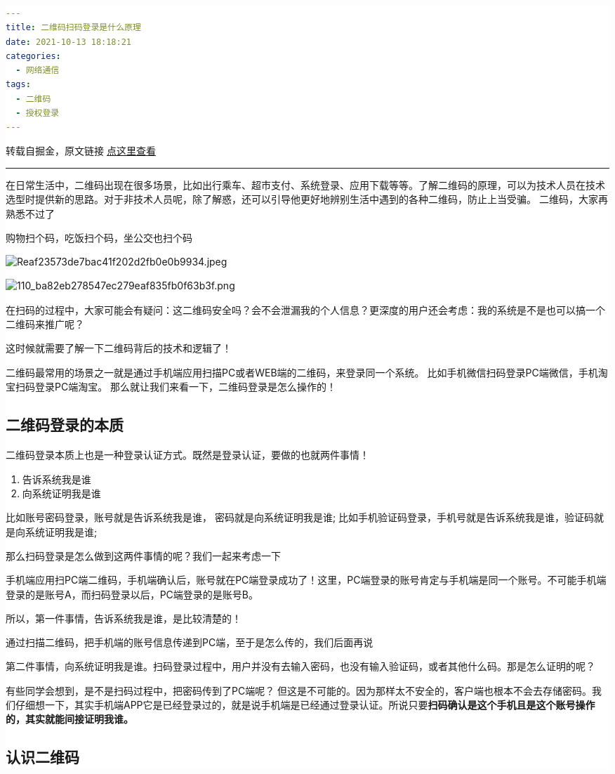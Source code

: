 ```yaml
---
title: 二维码扫码登录是什么原理
date: 2021-10-13 18:18:21
categories: 
  - 网络通信
tags:
  - 二维码
  - 授权登录
---
```


转载自掘金，原文链接 [点这里查看](https://juejin.cn/post/6940976355097985032?utm_source=gold_browser_extension#heading-1)

---
在日常生活中，二维码出现在很多场景，比如出行乘车、超市支付、系统登录、应用下载等等。了解二维码的原理，可以为技术人员在技术选型时提供新的思路。对于非技术人员呢，除了解惑，还可以引导他更好地辨别生活中遇到的各种二维码，防止上当受骗。
二维码，大家再熟悉不过了

购物扫个码，吃饭扫个码，坐公交也扫个码


![Reaf23573de7bac41f202d2fb0e0b9934.jpeg](https://p3-juejin.byteimg.com/tos-cn-i-k3u1fbpfcp/d6fc802874f84b0daf46a143b0bb0d92~tplv-k3u1fbpfcp-watermark.awebp)

![110_ba82eb278547ec279eaf835fb0f63b3f.png](https://p3-juejin.byteimg.com/tos-cn-i-k3u1fbpfcp/71e7a6e66bff4cd495859fd6d806b3d8~tplv-k3u1fbpfcp-watermark.awebp)

在扫码的过程中，大家可能会有疑问：这二维码安全吗？会不会泄漏我的个人信息？更深度的用户还会考虑：我的系统是不是也可以搞一个二维码来推广呢？

这时候就需要了解一下二维码背后的技术和逻辑了！

二维码最常用的场景之一就是通过手机端应用扫描PC或者WEB端的二维码，来登录同一个系统。 比如手机微信扫码登录PC端微信，手机淘宝扫码登录PC端淘宝。 那么就让我们来看一下，二维码登录是怎么操作的！

## 二维码登录的本质

二维码登录本质上也是一种登录认证方式。既然是登录认证，要做的也就两件事情！

1. 告诉系统我是谁
2. 向系统证明我是谁

比如账号密码登录，账号就是告诉系统我是谁， 密码就是向系统证明我是谁; 比如手机验证码登录，手机号就是告诉系统我是谁，验证码就是向系统证明我是谁;

那么扫码登录是怎么做到这两件事情的呢？我们一起来考虑一下

手机端应用扫PC端二维码，手机端确认后，账号就在PC端登录成功了！这里，PC端登录的账号肯定与手机端是同一个账号。不可能手机端登录的是账号A，而扫码登录以后，PC端登录的是账号B。

所以，第一件事情，告诉系统我是谁，是比较清楚的！

通过扫描二维码，把手机端的账号信息传递到PC端，至于是怎么传的，我们后面再说

第二件事情，向系统证明我是谁。扫码登录过程中，用户并没有去输入密码，也没有输入验证码，或者其他什么码。那是怎么证明的呢？

有些同学会想到，是不是扫码过程中，把密码传到了PC端呢？ 但这是不可能的。因为那样太不安全的，客户端也根本不会去存储密码。我们仔细想一下，其实手机端APP它是已经登录过的，就是说手机端是已经通过登录认证。所说只要**扫码确认是这个手机且是这个账号操作的，其实就能间接证明我谁。**

## 认识二维码
